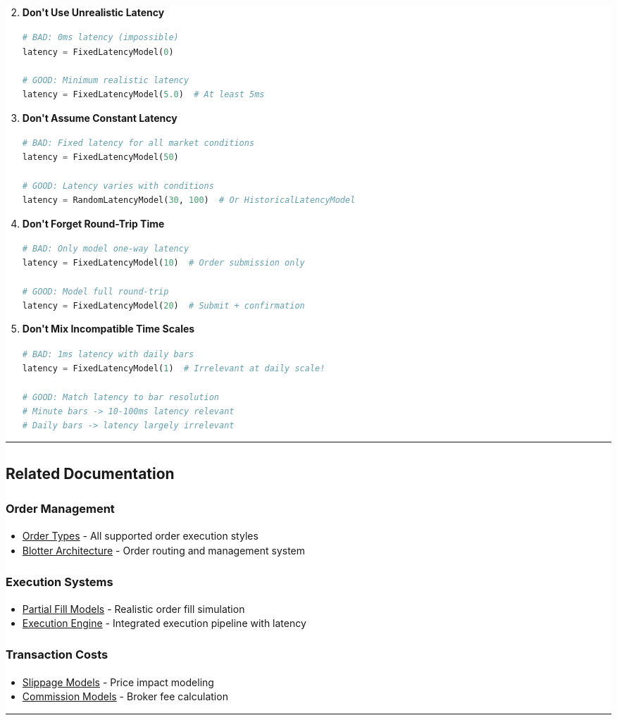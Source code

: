 2. **Don't Use Unrealistic Latency**
   ```python
   # BAD: 0ms latency (impossible)
   latency = FixedLatencyModel(0)

   # GOOD: Minimum realistic latency
   latency = FixedLatencyModel(5.0)  # At least 5ms
   ```

3. **Don't Assume Constant Latency**
   ```python
   # BAD: Fixed latency for all market conditions
   latency = FixedLatencyModel(50)

   # GOOD: Latency varies with conditions
   latency = RandomLatencyModel(30, 100)  # Or HistoricalLatencyModel
   ```

4. **Don't Forget Round-Trip Time**
   ```python
   # BAD: Only model one-way latency
   latency = FixedLatencyModel(10)  # Order submission only

   # GOOD: Model full round-trip
   latency = FixedLatencyModel(20)  # Submit + confirmation
   ```

5. **Don't Mix Incompatible Time Scales**
   ```python
   # BAD: 1ms latency with daily bars
   latency = FixedLatencyModel(1)  # Irrelevant at daily scale!

   # GOOD: Match latency to bar resolution
   # Minute bars -> 10-100ms latency relevant
   # Daily bars -> latency largely irrelevant
   ```

---

## Related Documentation

### Order Management
- [Order Types](../order-types.md) - All supported order execution styles
- [Blotter Architecture](blotter.md) - Order routing and management system

### Execution Systems
- [Partial Fill Models](partial-fills.md) - Realistic order fill simulation
- [Execution Engine](engine.md) - Integrated execution pipeline with latency

### Transaction Costs
- [Slippage Models](../transaction-costs/slippage.md) - Price impact modeling
- [Commission Models](../transaction-costs/commissions.md) - Broker fee calculation

---